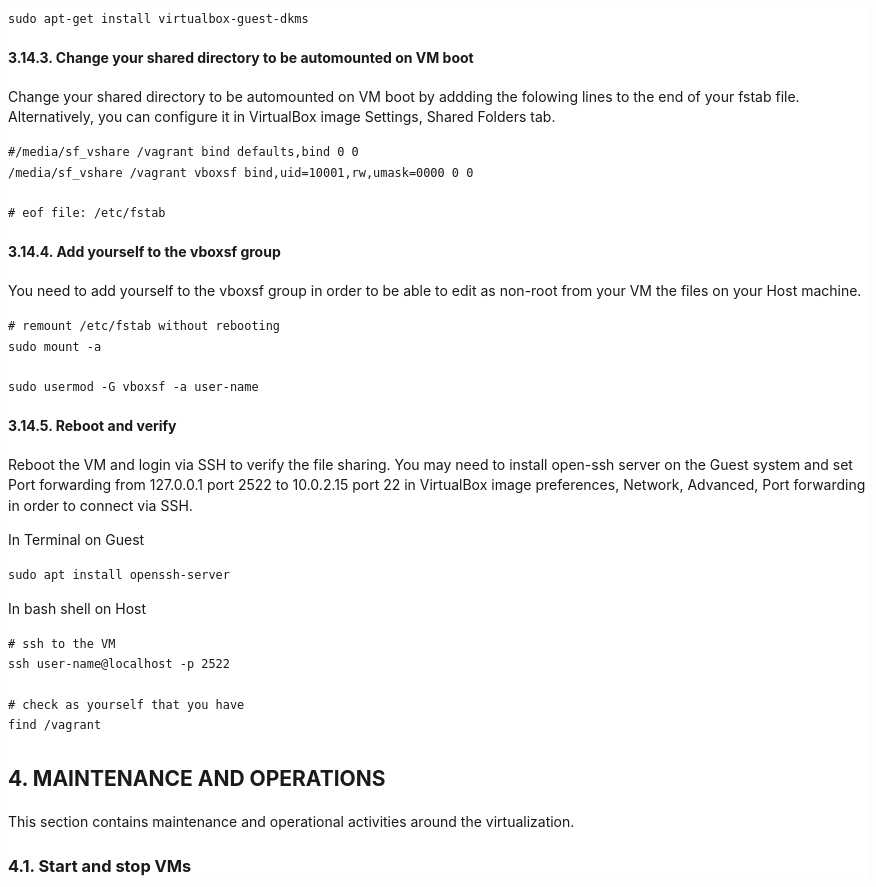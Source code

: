 ```
sudo apt-get install virtualbox-guest-dkms
```

#### 3.14.3. Change your shared directory to be automounted on VM boot
Change your shared directory to be automounted on VM boot by addding the folowing lines to the end of your fstab file. Alternatively, you can configure it in VirtualBox image Settings, Shared Folders tab. 

```
#/media/sf_vshare /vagrant bind defaults,bind 0 0
/media/sf_vshare /vagrant vboxsf bind,uid=10001,rw,umask=0000 0 0

# eof file: /etc/fstab
```

#### 3.14.4. Add yourself to the vboxsf group
You need to add yourself to the vboxsf group in order to be able to edit as non-root from your VM the files on your Host machine. 

```
# remount /etc/fstab without rebooting
sudo mount -a
    
sudo usermod -G vboxsf -a user-name
```

#### 3.14.5. Reboot and verify
Reboot the VM and login via SSH to verify the file sharing. You may need to install open-ssh server on the Guest system and set Port forwarding from 127.0.0.1 port 2522 to 10.0.2.15 port 22 in VirtualBox image preferences, Network, Advanced, Port forwarding in order to connect via SSH.

In Terminal on Guest
```
sudo apt install openssh-server
```

In bash shell on Host
```
# ssh to the VM
ssh user-name@localhost -p 2522

# check as yourself that you have 
find /vagrant
```

## 4. MAINTENANCE AND OPERATIONS
This section contains maintenance and operational activities around the virtualization. 

    

### 4.1. Start and stop VMs


    